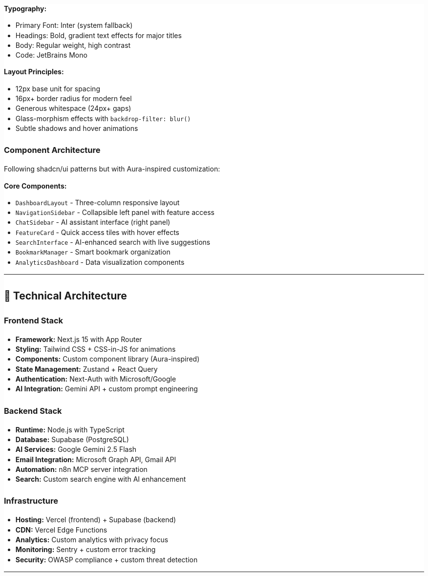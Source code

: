 **Typography:**
- Primary Font: Inter (system fallback)
- Headings: Bold, gradient text effects for major titles
- Body: Regular weight, high contrast
- Code: JetBrains Mono

**Layout Principles:**
- 12px base unit for spacing
- 16px+ border radius for modern feel
- Generous whitespace (24px+ gaps)
- Glass-morphism effects with `backdrop-filter: blur()`
- Subtle shadows and hover animations

### **Component Architecture**
Following shadcn/ui patterns but with Aura-inspired customization:

**Core Components:**
- `DashboardLayout` - Three-column responsive layout
- `NavigationSidebar` - Collapsible left panel with feature access
- `ChatSidebar` - AI assistant interface (right panel)  
- `FeatureCard` - Quick access tiles with hover effects
- `SearchInterface` - AI-enhanced search with live suggestions
- `BookmarkManager` - Smart bookmark organization
- `AnalyticsDashboard` - Data visualization components

---

## 🔧 **Technical Architecture**

### **Frontend Stack**
- **Framework:** Next.js 15 with App Router
- **Styling:** Tailwind CSS + CSS-in-JS for animations
- **Components:** Custom component library (Aura-inspired)
- **State Management:** Zustand + React Query
- **Authentication:** Next-Auth with Microsoft/Google
- **AI Integration:** Gemini API + custom prompt engineering

### **Backend Stack**
- **Runtime:** Node.js with TypeScript
- **Database:** Supabase (PostgreSQL)
- **AI Services:** Google Gemini 2.5 Flash
- **Email Integration:** Microsoft Graph API, Gmail API
- **Automation:** n8n MCP server integration
- **Search:** Custom search engine with AI enhancement

### **Infrastructure**
- **Hosting:** Vercel (frontend) + Supabase (backend)
- **CDN:** Vercel Edge Functions
- **Analytics:** Custom analytics with privacy focus
- **Monitoring:** Sentry + custom error tracking
- **Security:** OWASP compliance + custom threat detection

---
